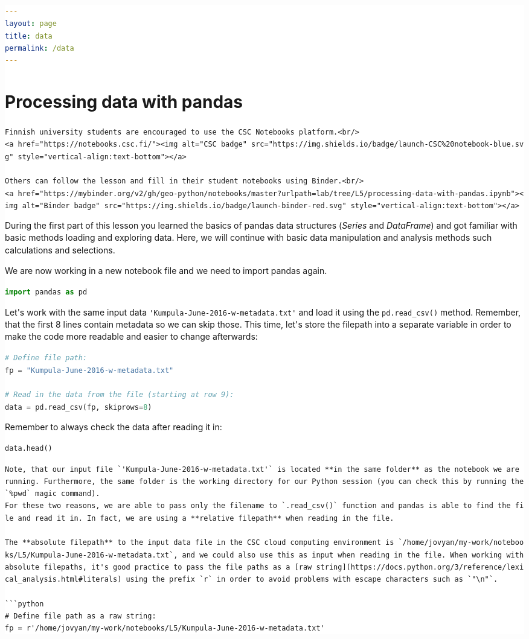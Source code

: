 ```yaml
---
layout: page
title: data
permalink: /data
---
```


# Processing data with pandas

```{attention}
Finnish university students are encouraged to use the CSC Notebooks platform.<br/>
<a href="https://notebooks.csc.fi/"><img alt="CSC badge" src="https://img.shields.io/badge/launch-CSC%20notebook-blue.svg" style="vertical-align:text-bottom"></a>

Others can follow the lesson and fill in their student notebooks using Binder.<br/>
<a href="https://mybinder.org/v2/gh/geo-python/notebooks/master?urlpath=lab/tree/L5/processing-data-with-pandas.ipynb"><img alt="Binder badge" src="https://img.shields.io/badge/launch-binder-red.svg" style="vertical-align:text-bottom"></a>
```

During the first part of this lesson you learned the basics of pandas data structures (*Series* and *DataFrame*) and got familiar with basic methods loading and exploring data.
Here, we will continue with basic data manipulation and analysis methods such calculations and selections.

We are now working in a new notebook file and we need to import pandas again. 

```python
import pandas as pd
```

Let's work with the same input data `'Kumpula-June-2016-w-metadata.txt'` and load it using the `pd.read_csv()` method. Remember, that the first 8 lines contain metadata so we can skip those. This time, let's store the filepath into a separate variable in order to make the code more readable and easier to change afterwards: 

```python
# Define file path:
fp = "Kumpula-June-2016-w-metadata.txt"

# Read in the data from the file (starting at row 9):
data = pd.read_csv(fp, skiprows=8)
```

Remember to always check the data after reading it in:

```python
data.head()
```

````{admonition} Filepaths
Note, that our input file `'Kumpula-June-2016-w-metadata.txt'` is located **in the same folder** as the notebook we are running. Furthermore, the same folder is the working directory for our Python session (you can check this by running the `%pwd` magic command).
For these two reasons, we are able to pass only the filename to `.read_csv()` function and pandas is able to find the file and read it in. In fact, we are using a **relative filepath** when reading in the file.
    
The **absolute filepath** to the input data file in the CSC cloud computing environment is `/home/jovyan/my-work/notebooks/L5/Kumpula-June-2016-w-metadata.txt`, and we could also use this as input when reading in the file. When working with absolute filepaths, it's good practice to pass the file paths as a [raw string](https://docs.python.org/3/reference/lexical_analysis.html#literals) using the prefix `r` in order to avoid problems with escape characters such as `"\n"`.

```python
# Define file path as a raw string:
fp = r'/home/jovyan/my-work/notebooks/L5/Kumpula-June-2016-w-metadata.txt'
````